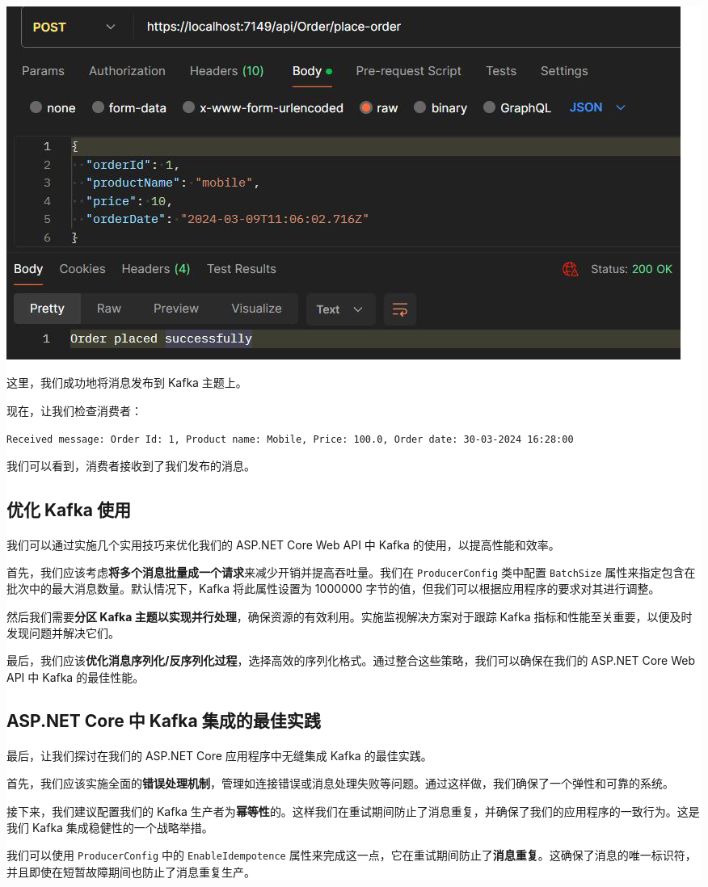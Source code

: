 ![Postman result](../../assets/124/Kafka-Producer-Postman.png)

这里，我们成功地将消息发布到 Kafka 主题上。

现在，让我们检查消费者：

```bash
Received message: Order Id: 1, Product name: Mobile, Price: 100.0, Order date: 30-03-2024 16:28:00
```

我们可以看到，消费者接收到了我们发布的消息。

## 优化 Kafka 使用

我们可以通过实施几个实用技巧来优化我们的 ASP.NET Core Web API 中 Kafka 的使用，以提高性能和效率。

首先，我们应该考虑**将多个消息批量成一个请求**来减少开销并提高吞吐量。我们在 `ProducerConfig` 类中配置 `BatchSize` 属性来指定包含在批次中的最大消息数量。默认情况下，Kafka 将此属性设置为 1000000 字节的值，但我们可以根据应用程序的要求对其进行调整。

然后我们需要**分区 Kafka 主题以实现并行处理**，确保资源的有效利用。实施监视解决方案对于跟踪 Kafka 指标和性能至关重要，以便及时发现问题并解决它们。

最后，我们应该**优化消息序列化/反序列化过程**，选择高效的序列化格式。通过整合这些策略，我们可以确保在我们的 ASP.NET Core Web API 中 Kafka 的最佳性能。

## **ASP.NET Core 中 Kafka 集成的最佳实践**

最后，让我们探讨在我们的 ASP.NET Core 应用程序中无缝集成 Kafka 的最佳实践。

首先，我们应该实施全面的**错误处理机制**，管理如连接错误或消息处理失败等问题。通过这样做，我们确保了一个弹性和可靠的系统。

接下来，我们建议配置我们的 Kafka 生产者为**幂等性**的。这样我们在重试期间防止了消息重复，并确保了我们的应用程序的一致行为。这是我们 Kafka 集成稳健性的一个战略举措。

我们可以使用 `ProducerConfig` 中的 `EnableIdempotence` 属性来完成这一点，它在重试期间防止了**消息重复**。这确保了消息的唯一标识符，并且即使在短暂故障期间也防止了消息重复生产。
